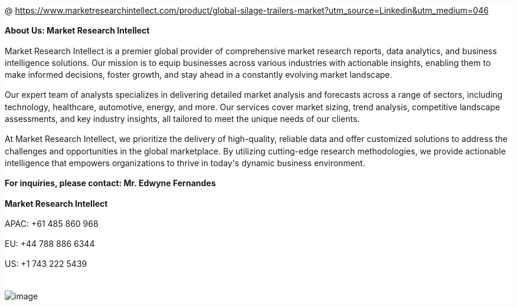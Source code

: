 @</strong>&nbsp;<a href="https://www.marketresearchintellect.com/product/global-silage-trailers-market?utm_source=Linkedin&utm_medium=046">https://www.marketresearchintellect.com/product/global-silage-trailers-market?utm_source=Linkedin&utm_medium=046</a></span></p><p><strong>About Us: Market Research Intellect</strong></p><p>Market Research Intellect is a premier global provider of comprehensive market research reports, data analytics, and business intelligence solutions. Our mission is to equip businesses across various industries with actionable insights, enabling them to make informed decisions, foster growth, and stay ahead in a constantly evolving market landscape.</p><p>Our expert team of analysts specializes in delivering detailed market analysis and forecasts across a range of sectors, including technology, healthcare, automotive, energy, and more. Our services cover market sizing, trend analysis, competitive landscape assessments, and key industry insights, all tailored to meet the unique needs of our clients.</p><p>At Market Research Intellect, we prioritize the delivery of high-quality, reliable data and offer customized solutions to address the challenges and opportunities in the global marketplace. By utilizing cutting-edge research methodologies, we provide actionable intelligence that empowers organizations to thrive in today's dynamic business environment.</p><p><strong>For inquiries, please contact: Mr. Edwyne Fernandes</strong></p><p><strong>Market Research Intellect</strong></p><p>APAC: +61 485 860 968</p><p>EU: +44 788 886 6344</p><p>US: +1 743 222 5439</p></div><div class="article-main__content" data-test-id="publishing-text-block">&nbsp;</div>
![image](https://github.com/user-attachments/assets/2af91ca5-a8a8-484b-831c-2a23f48f5e6a)

